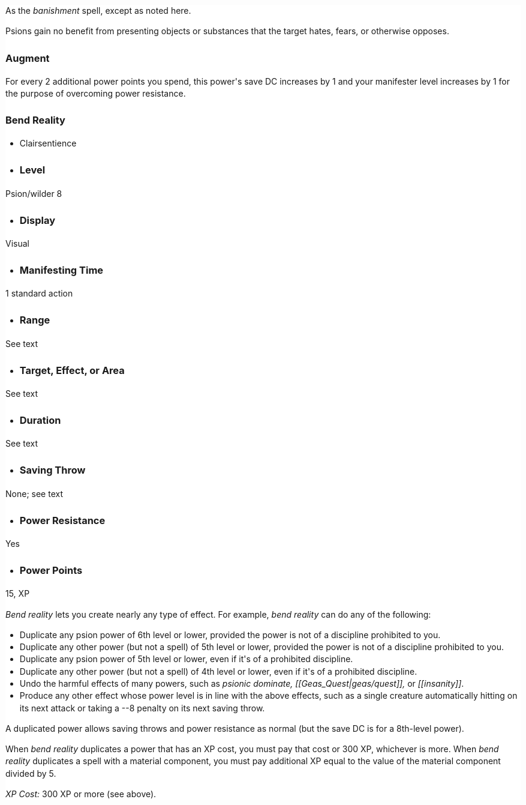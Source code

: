 As the *banishment* spell, except as noted here.

Psions gain no benefit from presenting objects or substances that the target hates, fears, or otherwise opposes.

### Augment
For every 2 additional power points you spend, this power's save DC increases by 1 and your manifester level increases by 1 for the purpose of overcoming power resistance.

### Bend Reality

-   Clairsentience
-   ### Level
Psion/wilder 8
-   ### Display
Visual
-   ### Manifesting Time
1 standard action
-   ### Range
See text
-   ### Target, Effect, or Area
See text
-   ### Duration
See text
-   ### Saving Throw
None; see text
-   ### Power Resistance
Yes
-   ### Power Points
15, XP

*Bend reality* lets you create nearly any type of effect. For example, *bend reality* can do any of the following:

-   Duplicate any psion power of 6th level or lower, provided the power is not of a discipline prohibited to you.
-   Duplicate any other power (but not a spell) of 5th level or lower, provided the power is not of a discipline prohibited to you.
-   Duplicate any psion power of 5th level or lower, even if it's of a prohibited discipline.
-   Duplicate any other power (but not a spell) of 4th level or lower, even if it's of a prohibited discipline.
-   Undo the harmful effects of many powers, such as *psionic dominate, [[Geas_Quest|geas/quest]],* or *[[insanity]]*.
-   Produce any other effect whose power level is in line with the above effects, such as a single creature automatically hitting on its next attack or taking a --8 penalty on its next saving throw.

A duplicated power allows saving throws and power resistance as normal (but the save DC is for a 8th-level power).

When *bend reality* duplicates a power that has an XP cost, you must pay that cost or 300 XP, whichever is more. When *bend reality* duplicates a spell with a material component, you must pay additional XP equal to the value of the material component divided by 5.

*XP Cost:* 300 XP or more (see above).

